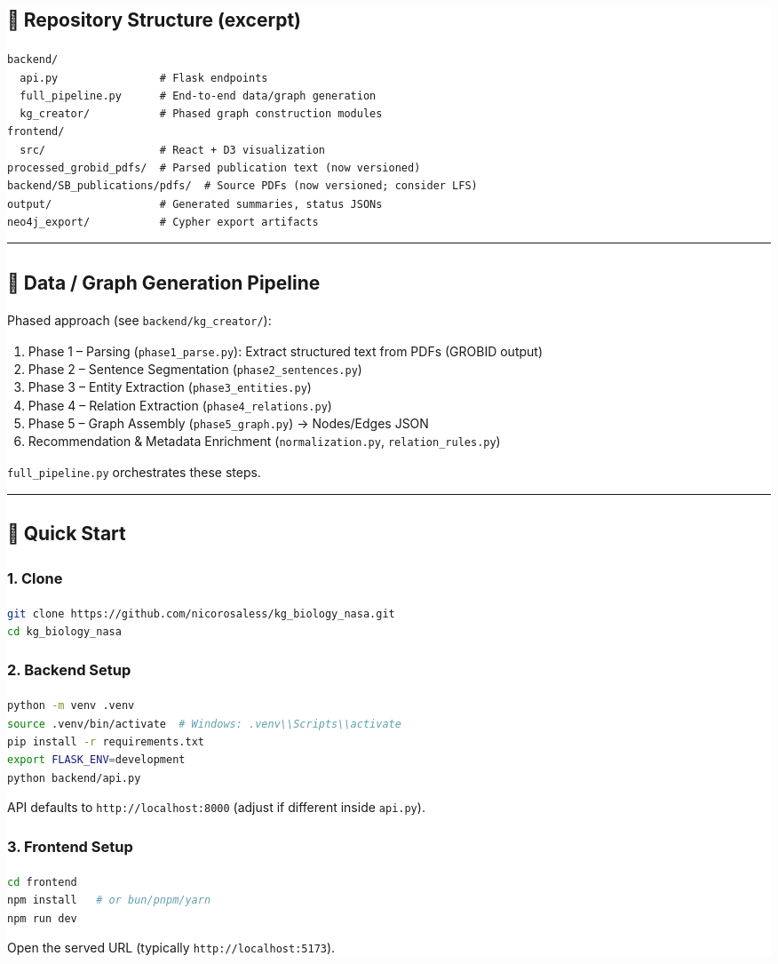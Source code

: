 
## 📂 Repository Structure (excerpt)
```
backend/
  api.py                # Flask endpoints
  full_pipeline.py      # End-to-end data/graph generation
  kg_creator/           # Phased graph construction modules
frontend/
  src/                  # React + D3 visualization
processed_grobid_pdfs/  # Parsed publication text (now versioned)
backend/SB_publications/pdfs/  # Source PDFs (now versioned; consider LFS)
output/                 # Generated summaries, status JSONs
neo4j_export/           # Cypher export artifacts
```

---

## 🔄 Data / Graph Generation Pipeline
Phased approach (see `backend/kg_creator/`):
1. Phase 1 – Parsing (`phase1_parse.py`): Extract structured text from PDFs (GROBID output)  
2. Phase 2 – Sentence Segmentation (`phase2_sentences.py`)  
3. Phase 3 – Entity Extraction (`phase3_entities.py`)  
4. Phase 4 – Relation Extraction (`phase4_relations.py`)  
5. Phase 5 – Graph Assembly (`phase5_graph.py`) → Nodes/Edges JSON  
6. Recommendation & Metadata Enrichment (`normalization.py`, `relation_rules.py`)  

`full_pipeline.py` orchestrates these steps.  

---

## 🚀 Quick Start
### 1. Clone
```bash
git clone https://github.com/nicorosaless/kg_biology_nasa.git
cd kg_biology_nasa
```

### 2. Backend Setup
```bash
python -m venv .venv
source .venv/bin/activate  # Windows: .venv\\Scripts\\activate
pip install -r requirements.txt
export FLASK_ENV=development
python backend/api.py
```
API defaults to `http://localhost:8000` (adjust if different inside `api.py`).

### 3. Frontend Setup
```bash
cd frontend
npm install   # or bun/pnpm/yarn
npm run dev
```
Open the served URL (typically `http://localhost:5173`).
